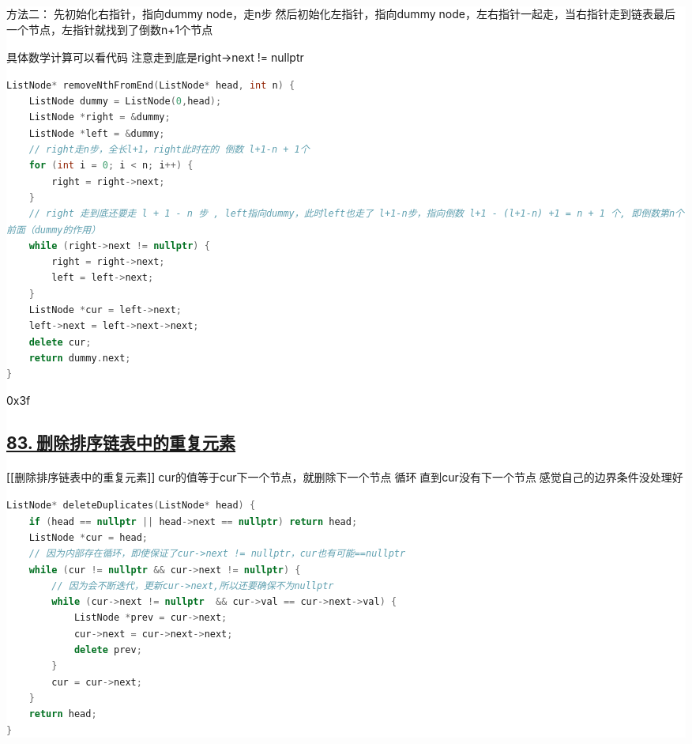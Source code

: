 方法二：
先初始化右指针，指向dummy node，走n步
然后初始化左指针，指向dummy node，左右指针一起走，当右指针走到链表最后一个节点，左指针就找到了倒数n+1个节点

具体数学计算可以看代码
注意走到底是right->next != nullptr
```c++
ListNode* removeNthFromEnd(ListNode* head, int n) {  
    ListNode dummy = ListNode(0,head);  
    ListNode *right = &dummy;  
    ListNode *left = &dummy;  
    // right走n步，全长l+1，right此时在的 倒数 l+1-n + 1个  
    for (int i = 0; i < n; i++) {  
        right = right->next;  
    }  
    // right 走到底还要走 l + 1 - n 步 , left指向dummy，此时left也走了 l+1-n步，指向倒数 l+1 - (l+1-n) +1 = n + 1 个, 即倒数第n个前面（dummy的作用）  
    while (right->next != nullptr) {  
        right = right->next;  
        left = left->next;  
    }  
    ListNode *cur = left->next;  
    left->next = left->next->next;  
    delete cur;  
    return dummy.next;  
}
```

0x3f

## [83. 删除排序链表中的重复元素](https://leetcode.cn/problems/remove-duplicates-from-sorted-list/)
[[删除排序链表中的重复元素]]
cur的值等于cur下一个节点，就删除下一个节点
循环
直到cur没有下一个节点
感觉自己的边界条件没处理好
```c++
ListNode* deleteDuplicates(ListNode* head) {  
    if (head == nullptr || head->next == nullptr) return head;  
    ListNode *cur = head;  
    // 因为内部存在循环，即使保证了cur->next != nullptr，cur也有可能==nullptr
    while (cur != nullptr && cur->next != nullptr) {  
		// 因为会不断迭代，更新cur->next,所以还要确保不为nullptr
        while (cur->next != nullptr  && cur->val == cur->next->val) {  
            ListNode *prev = cur->next;  
            cur->next = cur->next->next;  
            delete prev;  
        }  
        cur = cur->next;  
    }  
    return head;  
}
```

